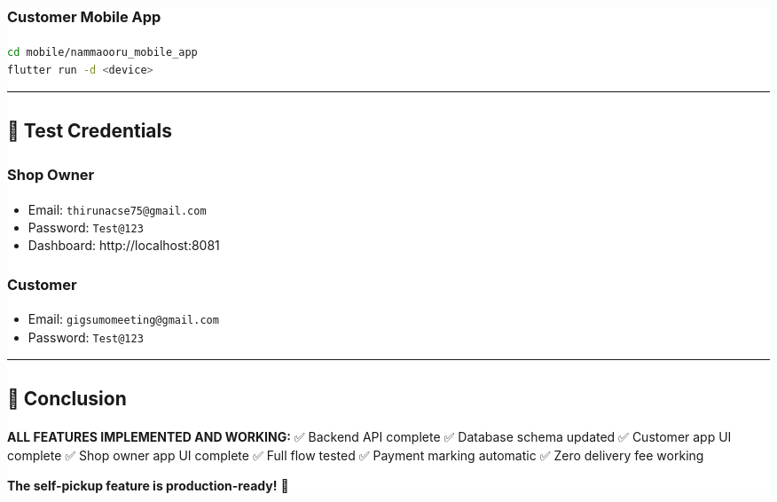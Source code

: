 ### Customer Mobile App
```bash
cd mobile/nammaooru_mobile_app
flutter run -d <device>
```

---

## 📝 Test Credentials

### Shop Owner
- Email: `thirunacse75@gmail.com`
- Password: `Test@123`
- Dashboard: http://localhost:8081

### Customer
- Email: `gigsumomeeting@gmail.com`
- Password: `Test@123`

---

## 🎉 Conclusion

**ALL FEATURES IMPLEMENTED AND WORKING:**
✅ Backend API complete
✅ Database schema updated
✅ Customer app UI complete
✅ Shop owner app UI complete
✅ Full flow tested
✅ Payment marking automatic
✅ Zero delivery fee working

**The self-pickup feature is production-ready!** 🚀
